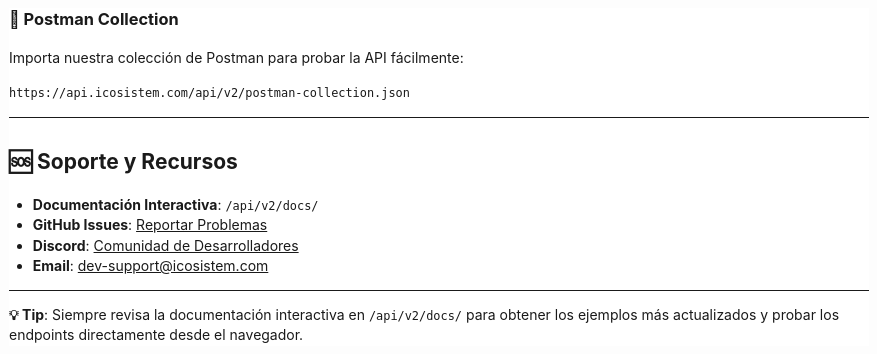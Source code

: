 ### 📝 Postman Collection

Importa nuestra colección de Postman para probar la API fácilmente:

```
https://api.icosistem.com/api/v2/postman-collection.json
```

---

## 🆘 Soporte y Recursos

- **Documentación Interactiva**: `/api/v2/docs/`
- **GitHub Issues**: [Reportar Problemas](https://github.com/icosistem/api/issues)
- **Discord**: [Comunidad de Desarrolladores](https://discord.gg/icosistem-dev)
- **Email**: dev-support@icosistem.com

---

**💡 Tip**: Siempre revisa la documentación interactiva en `/api/v2/docs/` para obtener los ejemplos más actualizados y probar los endpoints directamente desde el navegador.